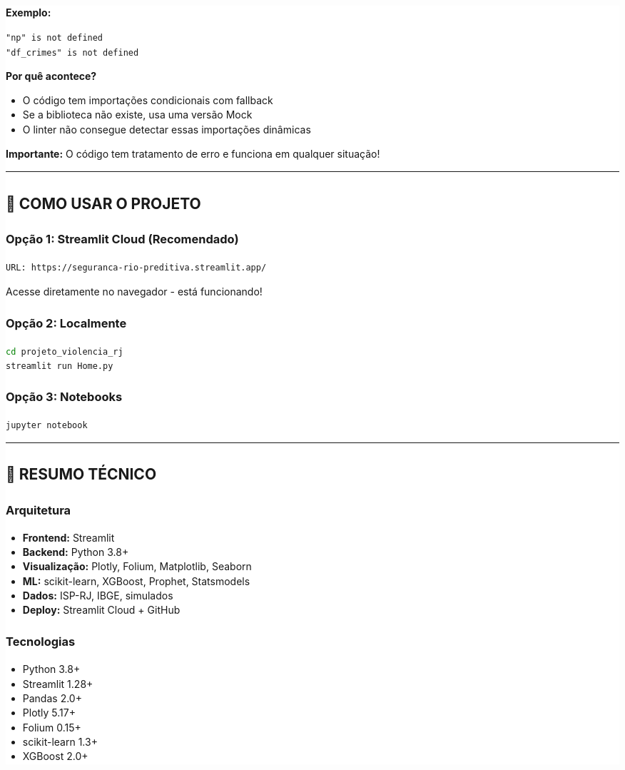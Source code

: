 **Exemplo:**
```
"np" is not defined
"df_crimes" is not defined
```

**Por quê acontece?**
- O código tem importações condicionais com fallback
- Se a biblioteca não existe, usa uma versão Mock
- O linter não consegue detectar essas importações dinâmicas

**Importante:** O código tem tratamento de erro e funciona em qualquer situação!

---

## 🚀 COMO USAR O PROJETO

### Opção 1: Streamlit Cloud (Recomendado)
```
URL: https://seguranca-rio-preditiva.streamlit.app/
```
Acesse diretamente no navegador - está funcionando!

### Opção 2: Localmente
```bash
cd projeto_violencia_rj
streamlit run Home.py
```

### Opção 3: Notebooks
```bash
jupyter notebook
```

---

## 📝 RESUMO TÉCNICO

### Arquitetura
- **Frontend:** Streamlit
- **Backend:** Python 3.8+
- **Visualização:** Plotly, Folium, Matplotlib, Seaborn
- **ML:** scikit-learn, XGBoost, Prophet, Statsmodels
- **Dados:** ISP-RJ, IBGE, simulados
- **Deploy:** Streamlit Cloud + GitHub

### Tecnologias
- Python 3.8+
- Streamlit 1.28+
- Pandas 2.0+
- Plotly 5.17+
- Folium 0.15+
- scikit-learn 1.3+
- XGBoost 2.0+
